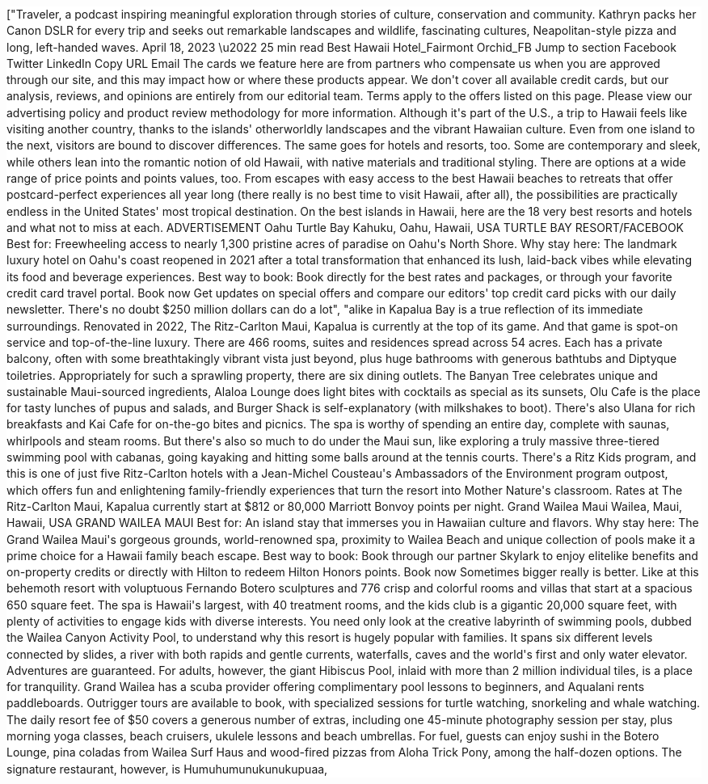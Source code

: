 ["Traveler, a podcast inspiring meaningful exploration through stories of culture, conservation and community. Kathryn packs her Canon DSLR for every trip and seeks out remarkable landscapes and wildlife, fascinating cultures, Neapolitan-style pizza and long, left-handed waves.  April 18, 2023  \u2022  25 min read  Best Hawaii Hotel_Fairmont Orchid_FB  Jump to section  Facebook  Twitter  LinkedIn  Copy URL  Email  The cards we feature here are from partners who compensate us when you are approved through our site, and this may impact how or where these products appear. We don't cover all available credit cards, but our analysis, reviews, and opinions are entirely from our editorial team. Terms apply to the offers listed on this page. Please view our advertising policy and product review methodology for more information.  Although it's part of the U.S., a trip to Hawaii feels like visiting another country, thanks to the islands' otherworldly landscapes and the vibrant Hawaiian culture. Even from one island to the next, visitors are bound to discover differences. The same goes for hotels and resorts, too.  Some are contemporary and sleek, while others lean into the romantic notion of old Hawaii, with native materials and traditional styling. There are options at a wide range of price points and points values, too. From escapes with easy access to the best Hawaii beaches to retreats that offer postcard-perfect experiences all year long (there really is no best time to visit Hawaii, after all), the possibilities are practically endless in the United States' most tropical destination.  On the best islands in Hawaii, here are the 18 very best resorts and hotels and what not to miss at each.  ADVERTISEMENT  Oahu  Turtle Bay  Kahuku, Oahu, Hawaii, USA  TURTLE BAY RESORT/FACEBOOK  Best for: Freewheeling access to nearly 1,300 pristine acres of paradise on Oahu's North Shore.  Why stay here: The landmark luxury hotel on Oahu's coast reopened in 2021 after a total transformation that enhanced its lush, laid-back vibes while elevating its food and beverage experiences.  Best way to book: Book directly for the best rates and packages, or through your favorite credit card travel portal.  Book now  Get updates on special offers and compare our editors' top credit card picks with our daily newsletter.  There's no doubt $250 million dollars can do a lot", "alike in Kapalua Bay is a true reflection of its immediate surroundings. Renovated in 2022, The Ritz-Carlton Maui, Kapalua is currently at the top of its game. And that game is spot-on service and top-of-the-line luxury.  There are 466 rooms, suites and residences spread across 54 acres. Each has a private balcony, often with some breathtakingly vibrant vista just beyond, plus huge bathrooms with generous bathtubs and Diptyque toiletries.  Appropriately for such a sprawling property, there are six dining outlets. The Banyan Tree celebrates unique and sustainable Maui-sourced ingredients, Alaloa Lounge does light bites with cocktails as special as its sunsets, Olu Cafe is the place for tasty lunches of pupus and salads, and Burger Shack is self-explanatory (with milkshakes to boot). There's also Ulana for rich breakfasts and Kai Cafe for on-the-go bites and picnics.  The spa is worthy of spending an entire day, complete with saunas, whirlpools and steam rooms. But there's also so much to do under the Maui sun, like exploring a truly massive three-tiered swimming pool with cabanas, going kayaking and hitting some balls around at the tennis courts. There's a Ritz Kids program, and this is one of just five Ritz-Carlton hotels with a Jean-Michel Cousteau's Ambassadors of the Environment program outpost, which offers fun and enlightening family-friendly experiences that turn the resort into Mother Nature's classroom.  Rates at The Ritz-Carlton Maui, Kapalua currently start at $812 or 80,000 Marriott Bonvoy points per night.  Grand Wailea Maui  Wailea, Maui, Hawaii, USA  GRAND WAILEA MAUI  Best for: An island stay that immerses you in Hawaiian culture and flavors.  Why stay here: The Grand Wailea Maui's gorgeous grounds, world-renowned spa, proximity to Wailea Beach and unique collection of pools make it a prime choice for a Hawaii family beach escape.  Best way to book: Book through our partner Skylark to enjoy elitelike benefits and on-property credits or directly with Hilton to redeem Hilton Honors points.  Book now  Sometimes bigger really is better. Like at this behemoth resort with voluptuous Fernando Botero sculptures and 776 crisp and colorful rooms and villas that start at a spacious 650 square feet. The spa is Hawaii's largest, with 40 treatment rooms, and the kids club is a gigantic 20,000 square feet, with plenty of activities to engage kids with diverse interests.  You need only look at the creative labyrinth of swimming pools, dubbed the Wailea Canyon Activity Pool, to understand why this resort is hugely popular with families. It spans six different levels connected by slides, a river with both rapids and gentle currents, waterfalls, caves and the world's first and only water elevator. Adventures are guaranteed. For adults, however, the giant Hibiscus Pool, inlaid with more than 2 million individual tiles, is a place for tranquility.  Grand Wailea has a scuba provider offering complimentary pool lessons to beginners, and Aqualani rents paddleboards. Outrigger tours are available to book, with specialized sessions for turtle watching, snorkeling and whale watching. The daily resort fee of $50 covers a generous number of extras, including one 45-minute photography session per stay, plus morning yoga classes, beach cruisers, ukulele lessons and beach umbrellas.  For fuel, guests can enjoy sushi in the Botero Lounge, pina coladas from Wailea Surf Haus and wood-fired pizzas from Aloha Trick Pony, among the half-dozen options. The signature restaurant, however, is Humuhumunukunukupuaa,